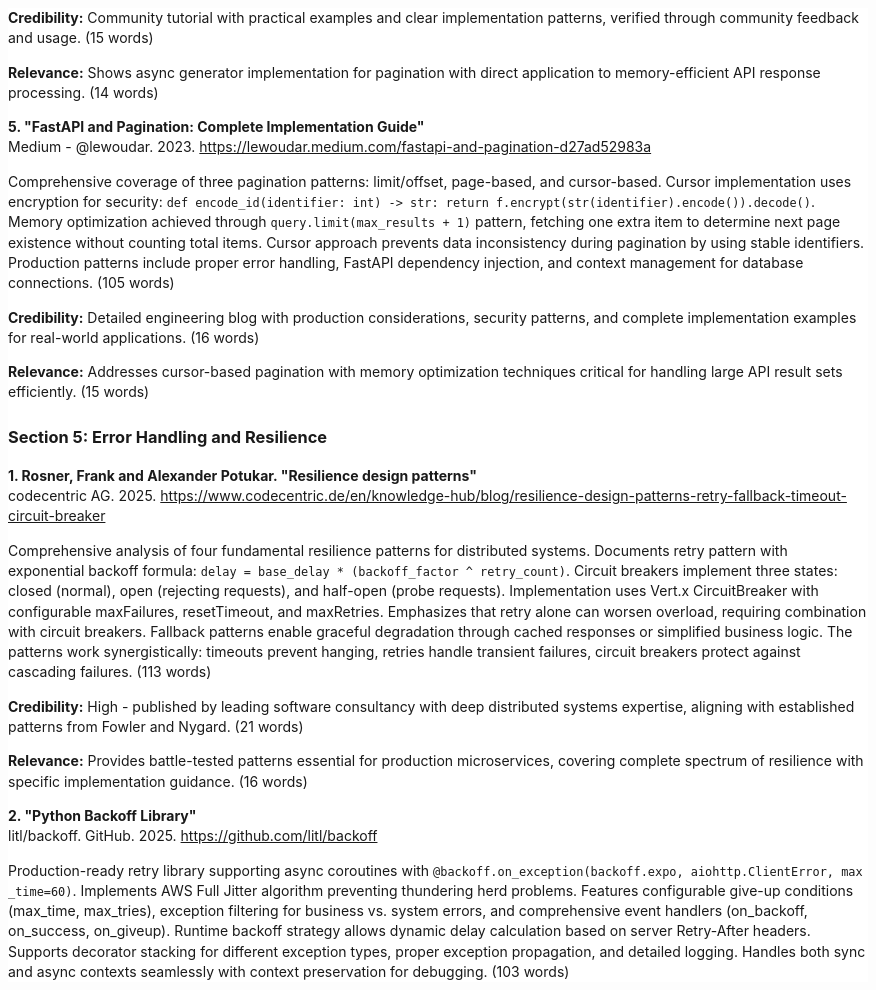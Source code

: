 **Credibility:** Community tutorial with practical examples and clear implementation patterns, verified through community feedback and usage. (15 words)

**Relevance:** Shows async generator implementation for pagination with direct application to memory-efficient API response processing. (14 words)

**5. "FastAPI and Pagination: Complete Implementation Guide"**  
Medium - @lewoudar. 2023. https://lewoudar.medium.com/fastapi-and-pagination-d27ad52983a

Comprehensive coverage of three pagination patterns: limit/offset, page-based, and cursor-based. Cursor implementation uses encryption for security: `def encode_id(identifier: int) -> str: return f.encrypt(str(identifier).encode()).decode()`. Memory optimization achieved through `query.limit(max_results + 1)` pattern, fetching one extra item to determine next page existence without counting total items. Cursor approach prevents data inconsistency during pagination by using stable identifiers. Production patterns include proper error handling, FastAPI dependency injection, and context management for database connections. (105 words)

**Credibility:** Detailed engineering blog with production considerations, security patterns, and complete implementation examples for real-world applications. (16 words)

**Relevance:** Addresses cursor-based pagination with memory optimization techniques critical for handling large API result sets efficiently. (15 words)

### Section 5: Error Handling and Resilience

**1. Rosner, Frank and Alexander Potukar. "Resilience design patterns"**  
codecentric AG. 2025. https://www.codecentric.de/en/knowledge-hub/blog/resilience-design-patterns-retry-fallback-timeout-circuit-breaker

Comprehensive analysis of four fundamental resilience patterns for distributed systems. Documents retry pattern with exponential backoff formula: `delay = base_delay * (backoff_factor ^ retry_count)`. Circuit breakers implement three states: closed (normal), open (rejecting requests), and half-open (probe requests). Implementation uses Vert.x CircuitBreaker with configurable maxFailures, resetTimeout, and maxRetries. Emphasizes that retry alone can worsen overload, requiring combination with circuit breakers. Fallback patterns enable graceful degradation through cached responses or simplified business logic. The patterns work synergistically: timeouts prevent hanging, retries handle transient failures, circuit breakers protect against cascading failures. (113 words)

**Credibility:** High - published by leading software consultancy with deep distributed systems expertise, aligning with established patterns from Fowler and Nygard. (21 words)

**Relevance:** Provides battle-tested patterns essential for production microservices, covering complete spectrum of resilience with specific implementation guidance. (16 words)

**2. "Python Backoff Library"**  
litl/backoff. GitHub. 2025. https://github.com/litl/backoff

Production-ready retry library supporting async coroutines with `@backoff.on_exception(backoff.expo, aiohttp.ClientError, max_time=60)`. Implements AWS Full Jitter algorithm preventing thundering herd problems. Features configurable give-up conditions (max_time, max_tries), exception filtering for business vs. system errors, and comprehensive event handlers (on_backoff, on_success, on_giveup). Runtime backoff strategy allows dynamic delay calculation based on server Retry-After headers. Supports decorator stacking for different exception types, proper exception propagation, and detailed logging. Handles both sync and async contexts seamlessly with context preservation for debugging. (103 words)
